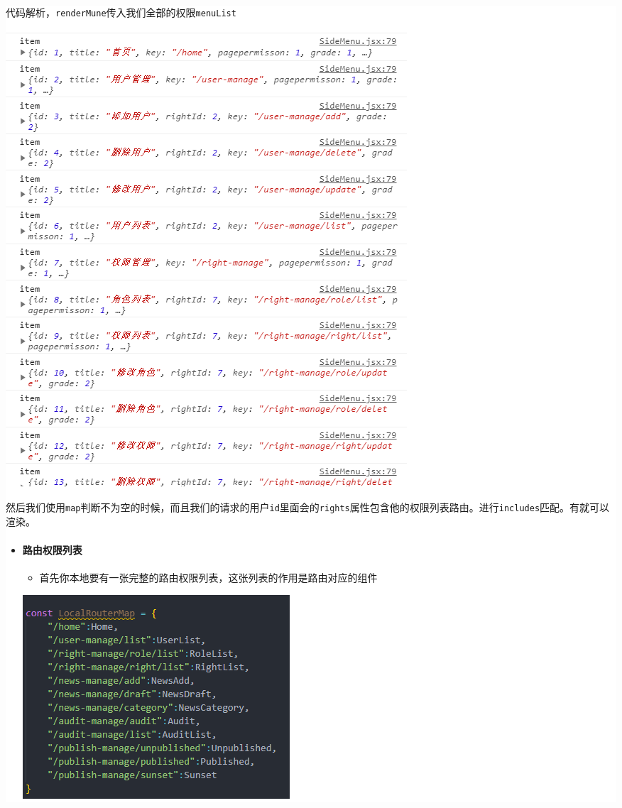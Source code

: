   代码解析，`renderMune`传入我们全部的权限`menuList`

  ![image-20220217152432091](README.assets/image-20220217152432091.png)

  然后我们使用`map`判断不为空的时候，而且我们的请求的用户`id`里面会的`rights`属性包含他的权限列表路由。进行`includes`匹配。有就可以渲染。

+ #### 路由权限列表

  + 首先你本地要有一张完整的路由权限列表，这张列表的作用是路由对应的组件

  ![image-20220217164659794](README.assets/image-20220217164659794.png)
